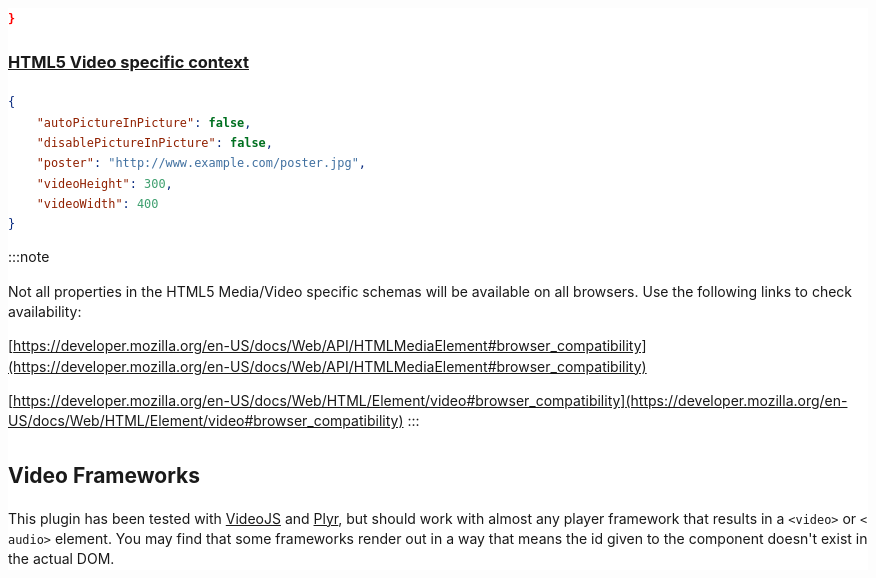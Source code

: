 ```json
}
```

### [HTML5 Video specific context](https://github.com/snowplow/iglu-central/blob/master/schemas/org.whatwg/video_element/jsonschema/1-0-0)

```json
{
    "autoPictureInPicture": false,
    "disablePictureInPicture": false,
    "poster": "http://www.example.com/poster.jpg",
    "videoHeight": 300,
    "videoWidth": 400
}
```

:::note

Not all properties in the HTML5 Media/Video specific schemas will be available on all browsers. Use the following links to check availability:

[https://developer.mozilla.org/en-US/docs/Web/API/HTMLMediaElement#browser_compatibility](https://developer.mozilla.org/en-US/docs/Web/API/HTMLMediaElement#browser_compatibility)

[https://developer.mozilla.org/en-US/docs/Web/HTML/Element/video#browser_compatibility](https://developer.mozilla.org/en-US/docs/Web/HTML/Element/video#browser_compatibility)
:::

## Video Frameworks

This plugin has been tested with [VideoJS](https://videojs.com/) and [Plyr](https://plyr.io/), but should work with almost any player framework that results in a `<video>` or `<audio>` element. You may find that some frameworks render out in a way that means the id given to the component doesn't exist in the actual DOM.
